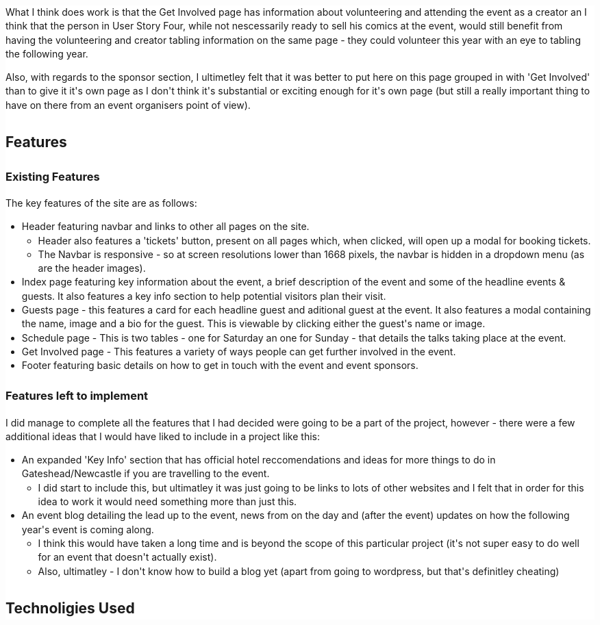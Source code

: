 What I think does work is that the Get Involved page has information about volunteering and attending the event as a creator an I think that the person in User Story Four, while not nescessarily ready to sell his comics at the event, 
would still benefit from having the volunteering and creator tabling information on the same page - they could volunteer this year with an eye to tabling the following year. 

Also, with regards to the sponsor section, I ultimetley felt that it was better to put here on this page grouped in with 'Get Involved' than to give it it's own page as I don't think it's substantial or exciting enough for it's own page (but still a really important thing to have on there from an event organisers point of view).

## Features

### Existing Features

The key features of the site are as follows:

* Header featuring navbar and links to other all pages on the site. 
    * Header also features a 'tickets' button, present on all pages which, when clicked, will open up a modal for booking tickets. 
    * The Navbar is responsive - so at screen resolutions lower than 1668 pixels, the navbar is hidden in a dropdown menu (as are the header images).
* Index page featuring key information about the event, a brief description of the event and some of the headline events & guests. It also features a key info section to help potential visitors plan their visit. 
* Guests page - this features a card for each headline guest and aditional guest at the event. It also features a modal containing the name, image and a bio for the guest. This is viewable by clicking either the guest's name or image. 
* Schedule page - This is two tables - one for Saturday an one for Sunday - that details the talks taking place at the event. 
* Get Involved page - This features a variety of ways people can get further involved in the event.  
* Footer featuring basic details on how to get in touch with the event and event sponsors. 

### Features left to implement

I did manage to complete all the features that I had decided were going to be a part of the project, however - there were a few additional ideas that I would have liked to include in a project like this: 

* An expanded 'Key Info' section that has official hotel reccomendations and ideas for more things to do in Gateshead/Newcastle if you are travelling to the event. 
    * I did start to include this, but ultimatley it was just going to be links to lots of other websites and I felt that in order for this idea to work it would need something more than just this. 
* An event blog detailing the lead up to the event, news from on the day and (after the event) updates on how the following year's event is coming along. 
    * I think this would have taken a long time and is beyond the scope of this particular project (it's not super easy to do well for an event that doesn't actually exist). 
    * Also, ultimatley - I don't know how to build a blog yet (apart from going to wordpress, but that's definitley cheating)

## Technoligies Used
